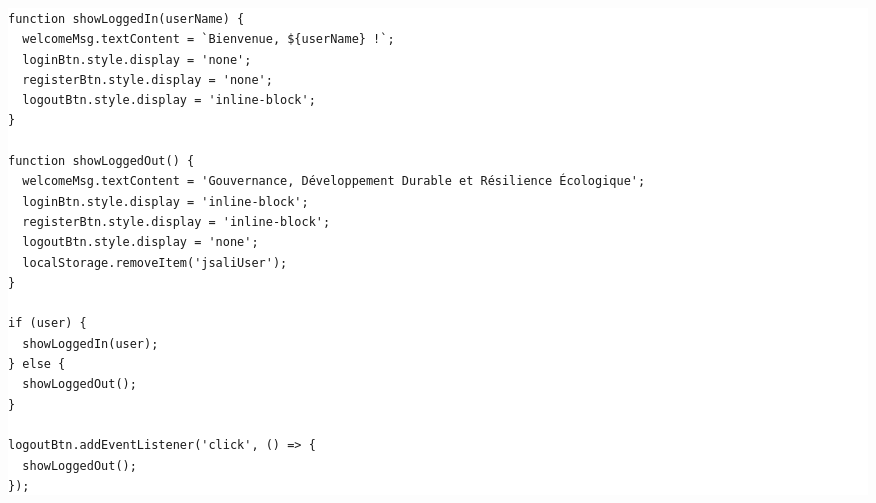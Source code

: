     function showLoggedIn(userName) {
      welcomeMsg.textContent = `Bienvenue, ${userName} !`;
      loginBtn.style.display = 'none';
      registerBtn.style.display = 'none';
      logoutBtn.style.display = 'inline-block';
    }

    function showLoggedOut() {
      welcomeMsg.textContent = 'Gouvernance, Développement Durable et Résilience Écologique';
      loginBtn.style.display = 'inline-block';
      registerBtn.style.display = 'inline-block';
      logoutBtn.style.display = 'none';
      localStorage.removeItem('jsaliUser');
    }

    if (user) {
      showLoggedIn(user);
    } else {
      showLoggedOut();
    }

    logoutBtn.addEventListener('click', () => {
      showLoggedOut();
    });
  </script>
</body>
</html>

